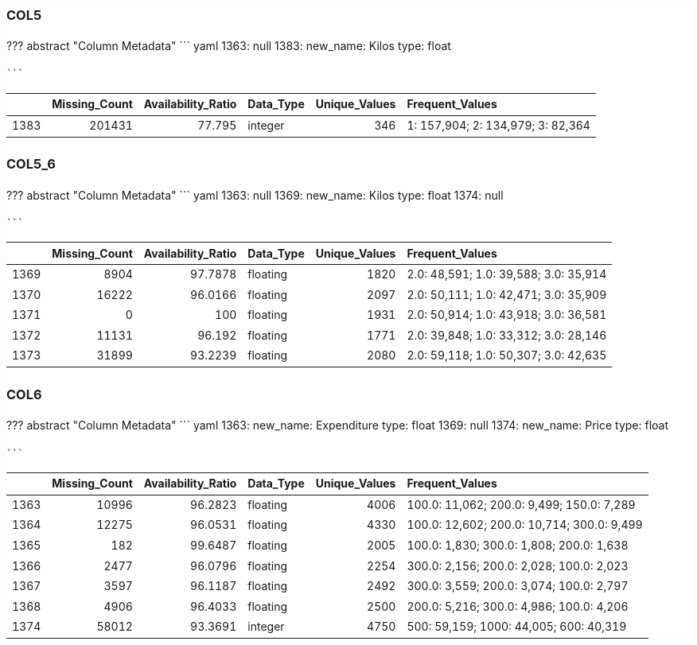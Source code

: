 
### COL5

??? abstract "Column Metadata"
    ``` yaml
    1363: null
    1383:
      new_name: Kilos
      type: float
    
    ```
|      |   Missing_Count |   Availability_Ratio | Data_Type   |   Unique_Values | Frequent_Values                   |
|-----:|----------------:|---------------------:|:------------|----------------:|:----------------------------------|
| 1383 |          201431 |               77.795 | integer     |             346 | 1: 157,904; 2: 134,979; 3: 82,364 |


### COL5_6

??? abstract "Column Metadata"
    ``` yaml
    1363: null
    1369:
      new_name: Kilos
      type: float
    1374: null
    
    ```
|      |   Missing_Count |   Availability_Ratio | Data_Type   |   Unique_Values | Frequent_Values                       |
|-----:|----------------:|---------------------:|:------------|----------------:|:--------------------------------------|
| 1369 |            8904 |              97.7878 | floating    |            1820 | 2.0: 48,591; 1.0: 39,588; 3.0: 35,914 |
| 1370 |           16222 |              96.0166 | floating    |            2097 | 2.0: 50,111; 1.0: 42,471; 3.0: 35,909 |
| 1371 |               0 |             100      | floating    |            1931 | 2.0: 50,914; 1.0: 43,918; 3.0: 36,581 |
| 1372 |           11131 |              96.192  | floating    |            1771 | 2.0: 39,848; 1.0: 33,312; 3.0: 28,146 |
| 1373 |           31899 |              93.2239 | floating    |            2080 | 2.0: 59,118; 1.0: 50,307; 3.0: 42,635 |


### COL6

??? abstract "Column Metadata"
    ``` yaml
    1363:
      new_name: Expenditure
      type: float
    1369: null
    1374:
      new_name: Price
      type: float
    
    ```
|      |   Missing_Count |   Availability_Ratio | Data_Type   |   Unique_Values | Frequent_Values                            |
|-----:|----------------:|---------------------:|:------------|----------------:|:-------------------------------------------|
| 1363 |           10996 |              96.2823 | floating    |            4006 | 100.0: 11,062; 200.0: 9,499; 150.0: 7,289  |
| 1364 |           12275 |              96.0531 | floating    |            4330 | 100.0: 12,602; 200.0: 10,714; 300.0: 9,499 |
| 1365 |             182 |              99.6487 | floating    |            2005 | 100.0: 1,830; 300.0: 1,808; 200.0: 1,638   |
| 1366 |            2477 |              96.0796 | floating    |            2254 | 300.0: 2,156; 200.0: 2,028; 100.0: 2,023   |
| 1367 |            3597 |              96.1187 | floating    |            2492 | 300.0: 3,559; 200.0: 3,074; 100.0: 2,797   |
| 1368 |            4906 |              96.4033 | floating    |            2500 | 200.0: 5,216; 300.0: 4,986; 100.0: 4,206   |
| 1374 |           58012 |              93.3691 | integer     |            4750 | 500: 59,159; 1000: 44,005; 600: 40,319     |